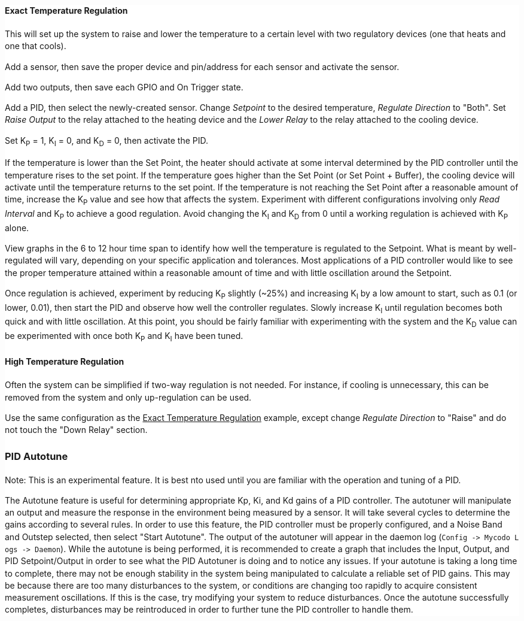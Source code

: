 #### Exact Temperature Regulation

This will set up the system to raise and lower the temperature to a certain level with two regulatory devices (one that heats and one that cools).

Add a sensor, then save the proper device and pin/address for each sensor and activate the sensor.

Add two outputs, then save each GPIO and On Trigger state.

Add a PID, then select the newly-created sensor. Change *Setpoint* to the desired temperature, *Regulate Direction* to "Both". Set *Raise Output* to the relay attached to the heating device and the *Lower Relay* to the relay attached to the cooling device.

Set K<sub>P</sub> = 1, K<sub>I</sub> = 0, and K<sub>D</sub> = 0, then activate the PID.

If the temperature is lower than the Set Point, the heater should activate at some interval determined by the PID controller until the temperature rises to the set point. If the temperature goes higher than the Set Point (or Set Point + Buffer), the cooling device will activate until the temperature returns to the set point. If the temperature is not reaching the Set Point after a reasonable amount of time, increase the K<sub>P</sub> value and see how that affects the system. Experiment with different configurations involving only *Read Interval* and K<sub>P</sub> to achieve a good regulation. Avoid changing the K<sub>I</sub> and K<sub>D</sub> from 0 until a working regulation is achieved with K<sub>P</sub> alone.

View graphs in the 6 to 12 hour time span to identify how well the temperature is regulated to the Setpoint. What is meant by well-regulated will vary, depending on your specific application and tolerances. Most applications of a PID controller would like to see the proper temperature attained within a reasonable amount of time and with little oscillation around the Setpoint.

Once regulation is achieved, experiment by reducing K<sub>P</sub> slightly (~25%) and increasing K<sub>I</sub> by a low amount to start, such as 0.1 (or lower, 0.01), then start the PID and observe how well the controller regulates. Slowly increase K<sub>I</sub> until regulation becomes both quick and with little oscillation. At this point, you should be fairly familiar with experimenting with the system and the K<sub>D</sub> value can be experimented with once both K<sub>P</sub> and K<sub>I</sub> have been tuned.

#### High Temperature Regulation

Often the system can be simplified if two-way regulation is not needed. For instance, if cooling is unnecessary, this can be removed from the system and only up-regulation can be used.

Use the same configuration as the [Exact Temperature Regulation](#exact-temperature-regulation) example, except change *Regulate Direction* to "Raise" and do not touch the "Down Relay" section.

### PID Autotune

Note: This is an experimental feature. It is best nto used until you are familiar with the operation and tuning of a PID.

The Autotune feature is useful for determining appropriate Kp, Ki, and Kd gains of a PID controller. The autotuner will manipulate an output and measure the response in the environment being measured by a sensor. It will take several cycles to determine the gains according to several rules. In order to use this feature, the PID controller must be properly configured, and a Noise Band and Outstep selected, then select "Start Autotune". The output of the autotuner will appear in the daemon log (`Config -> Mycodo Logs -> Daemon`). While the autotune is being performed, it is recommended to create a graph that includes the Input, Output, and PID Setpoint/Output in order to see what the PID Autotuner is doing and to notice any issues. If your autotune is taking a long time to complete, there may not be enough stability in the system being manipulated to calculate a reliable set of PID gains. This may be because there are too many disturbances to the system, or conditions are changing too rapidly to acquire consistent measurement oscillations. If this is the case, try modifying your system to reduce disturbances. Once the autotune successfully completes, disturbances may be reintroduced in order to further tune the PID controller to handle them.
